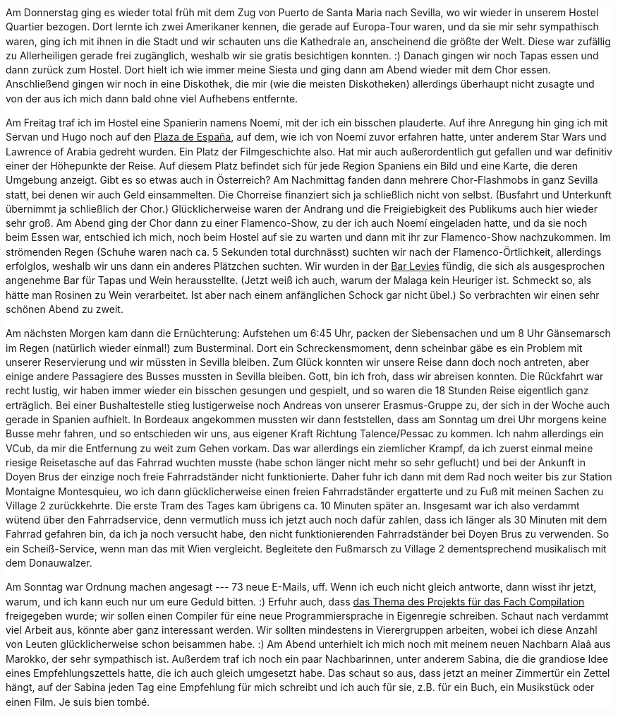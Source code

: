Am Donnerstag ging es wieder total früh mit dem Zug von Puerto de Santa Maria nach Sevilla, wo wir wieder in unserem Hostel Quartier bezogen. Dort lernte ich zwei Amerikaner kennen, die gerade auf Europa-Tour waren, und da sie mir sehr sympathisch waren, ging ich mit ihnen in die Stadt und wir schauten uns die Kathedrale an, anscheinend die größte der Welt. Diese war zufällig zu Allerheiligen gerade frei zugänglich, weshalb wir sie gratis besichtigen konnten. :) Danach gingen wir noch Tapas essen und dann zurück zum Hostel. Dort hielt ich wie immer meine Siesta und ging dann am Abend wieder mit dem Chor essen. Anschließend gingen wir noch in eine Diskothek, die mir (wie die meisten Diskotheken) allerdings überhaupt nicht zusagte und von der aus ich mich dann bald ohne viel Aufhebens entfernte.

Am Freitag traf ich im Hostel eine Spanierin namens Noemí, mit der ich ein bisschen plauderte. Auf ihre Anregung hin ging ich mit Servan und Hugo noch auf den [Plaza de España](http://de.wikipedia.org/wiki/Plaza_de_Espa%C3%B1a_%28Sevilla%29), auf dem, wie ich von Noemí zuvor erfahren hatte, unter anderem Star Wars und Lawrence of Arabia gedreht wurden. Ein Platz der Filmgeschichte also. Hat mir auch außerordentlich gut gefallen und war definitiv einer der Höhepunkte der Reise. Auf diesem Platz befindet sich für jede Region Spaniens ein Bild und eine Karte, die deren Umgebung anzeigt. Gibt es so etwas auch in Österreich?
Am Nachmittag fanden dann mehrere Chor-Flashmobs in ganz Sevilla statt, bei denen wir auch Geld einsammelten. Die Chorreise finanziert sich ja schließlich nicht von selbst. (Busfahrt und Unterkunft übernimmt ja schließlich der Chor.) Glücklicherweise waren der Andrang und die Freigiebigkeit des Publikums auch hier wieder sehr groß.
Am Abend ging der Chor dann zu einer Flamenco-Show, zu der ich auch Noemí eingeladen hatte, und da sie noch beim Essen war, entschied ich mich, noch beim Hostel auf sie zu warten und dann mit ihr zur Flamenco-Show nachzukommen. Im strömenden Regen (Schuhe waren nach ca. 5 Sekunden total durchnässt) suchten wir nach der Flamenco-Örtlichkeit, allerdings erfolglos, weshalb wir uns dann ein anderes Plätzchen suchten. Wir wurden in der [Bar Levies](http://sevilla.salir.com/levies_cafebar) fündig, die sich als ausgesprochen angenehme Bar für Tapas und Wein herausstellte. (Jetzt weiß ich auch, warum der Malaga kein Heuriger ist. Schmeckt so, als hätte man Rosinen zu Wein verarbeitet. Ist aber nach einem anfänglichen Schock gar nicht übel.) So verbrachten wir einen sehr schönen Abend zu zweit.

Am nächsten Morgen kam dann die Ernüchterung: Aufstehen um 6:45 Uhr, packen der Siebensachen und um 8 Uhr Gänsemarsch im Regen (natürlich wieder einmal!) zum Busterminal. Dort ein Schreckensmoment, denn scheinbar gäbe es ein Problem mit unserer Reservierung und wir müssten in Sevilla bleiben. Zum Glück konnten wir unsere Reise dann doch noch antreten, aber einige andere Passagiere des Busses mussten in Sevilla bleiben. Gott, bin ich froh, dass wir abreisen konnten. Die Rückfahrt war recht lustig, wir haben immer wieder ein bisschen gesungen und gespielt, und so waren die 18 Stunden Reise eigentlich ganz erträglich. Bei einer Bushaltestelle stieg lustigerweise noch Andreas von unserer Erasmus-Gruppe zu, der sich in der Woche auch gerade in Spanien aufhielt. In Bordeaux angekommen mussten wir dann feststellen, dass am Sonntag um drei Uhr morgens keine Busse mehr fahren, und so entschieden wir uns, aus eigener Kraft Richtung Talence/Pessac zu kommen. Ich nahm allerdings ein VCub, da mir die Entfernung zu weit zum Gehen vorkam. Das war allerdings ein ziemlicher Krampf, da ich zuerst einmal meine riesige Reisetasche auf das Fahrrad wuchten musste (habe schon länger nicht mehr so sehr geflucht) und bei der Ankunft in Doyen Brus der einzige noch freie Fahrradständer nicht funktionierte. Daher fuhr ich dann mit dem Rad noch weiter bis zur Station Montaigne Montesquieu, wo ich dann glücklicherweise einen freien Fahrradständer ergatterte und zu Fuß mit meinen Sachen zu Village 2 zurückkehrte. Die erste Tram des Tages kam übrigens ca. 10 Minuten später an. Insgesamt war ich also verdammt wütend über den Fahrradservice, denn vermutlich muss ich jetzt auch noch dafür zahlen, dass ich länger als 30 Minuten mit dem Fahrrad gefahren bin, da ich ja noch versucht habe, den nicht funktionierenden Fahrradständer bei Doyen Brus zu verwenden. So ein Scheiß-Service, wenn man das mit Wien vergleicht. Begleitete den Fußmarsch zu Village 2 dementsprechend musikalisch mit dem Donauwalzer.

Am Sonntag war Ordnung machen angesagt --- 73 neue E-Mails, uff. Wenn ich euch nicht gleich antworte, dann wisst ihr jetzt, warum, und ich kann euch nur um eure Geduld bitten. :) Erfuhr auch, dass [das Thema des Projekts für das Fach Compilation](/media/2012-11-05-ca-va-ca-va-ca-va-ca-va/dm-2012.pdf) freigegeben wurde; wir sollen einen Compiler für eine neue Programmiersprache in Eigenregie schreiben. Schaut nach verdammt viel Arbeit aus, könnte aber ganz interessant werden. Wir sollten mindestens in Vierergruppen arbeiten, wobei ich diese Anzahl von Leuten glücklicherweise schon beisammen habe. :)
Am Abend unterhielt ich mich noch mit meinem neuen Nachbarn Alaâ aus Marokko, der sehr sympathisch ist. Außerdem traf ich noch ein paar Nachbarinnen, unter anderem Sabina, die die grandiose Idee eines Empfehlungszettels hatte, die ich auch gleich umgesetzt habe. Das schaut so aus, dass jetzt an meiner Zimmertür ein Zettel hängt, auf der Sabina jeden Tag eine Empfehlung für mich schreibt und ich auch für sie, z.B. für ein Buch, ein Musikstück oder einen Film. Je suis bien tombé.
